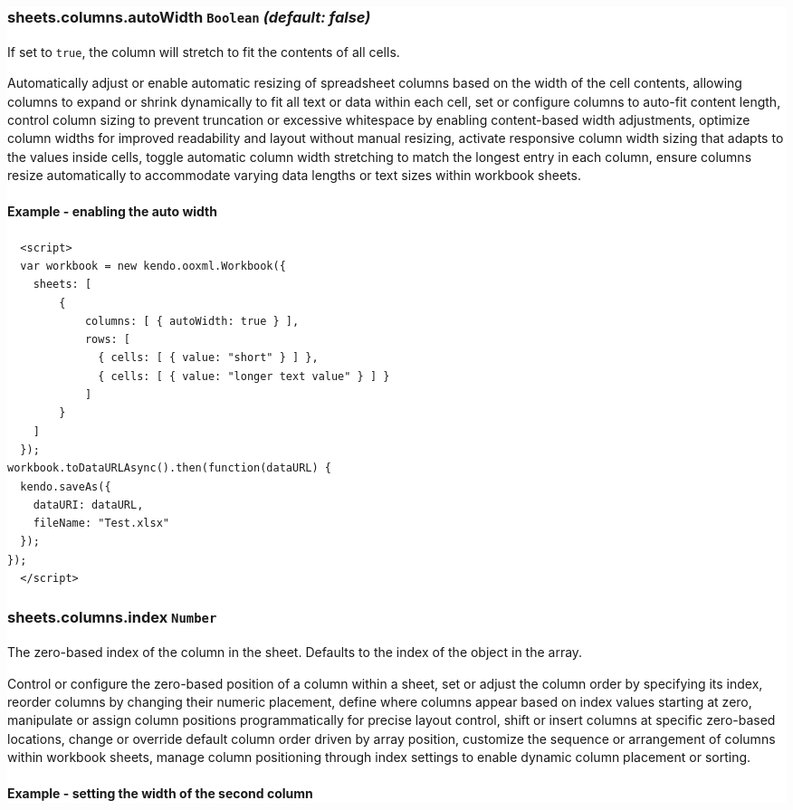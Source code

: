 ### sheets.columns.autoWidth `Boolean` *(default: false)*

If set to `true`, the column will stretch to fit the contents of all cells.


<div class="meta-api-description">
Automatically adjust or enable automatic resizing of spreadsheet columns based on the width of the cell contents, allowing columns to expand or shrink dynamically to fit all text or data within each cell, set or configure columns to auto-fit content length, control column sizing to prevent truncation or excessive whitespace by enabling content-based width adjustments, optimize column widths for improved readability and layout without manual resizing, activate responsive column width sizing that adapts to the values inside cells, toggle automatic column width stretching to match the longest entry in each column, ensure columns resize automatically to accommodate varying data lengths or text sizes within workbook sheets.
</div>

#### Example - enabling the auto width

      <script>
      var workbook = new kendo.ooxml.Workbook({
        sheets: [
            {
                columns: [ { autoWidth: true } ],
                rows: [
                  { cells: [ { value: "short" } ] },
                  { cells: [ { value: "longer text value" } ] }
                ]
            }
        ]
      });
    workbook.toDataURLAsync().then(function(dataURL) {
      kendo.saveAs({
        dataURI: dataURL,
        fileName: "Test.xlsx"
      });
    });
      </script>

### sheets.columns.index `Number`

The zero-based index of the column in the sheet. Defaults to the index of the object in the array.


<div class="meta-api-description">
Control or configure the zero-based position of a column within a sheet, set or adjust the column order by specifying its index, reorder columns by changing their numeric placement, define where columns appear based on index values starting at zero, manipulate or assign column positions programmatically for precise layout control, shift or insert columns at specific zero-based locations, change or override default column order driven by array position, customize the sequence or arrangement of columns within workbook sheets, manage column positioning through index settings to enable dynamic column placement or sorting.
</div>

#### Example - setting the width of the second column
